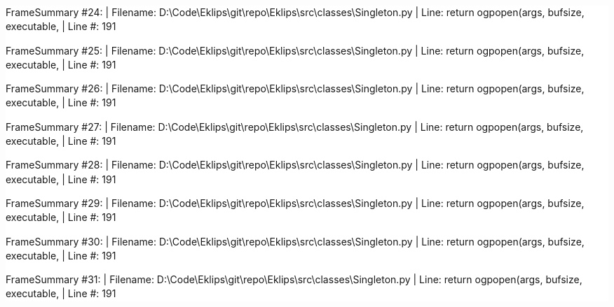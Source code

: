 FrameSummary #24:
  | Filename: D:\Code\Eklips\git\repo\Eklips\src\classes\Singleton.py
  | Line: return ogpopen(args, bufsize, executable,
  | Line #: 191

FrameSummary #25:
  | Filename: D:\Code\Eklips\git\repo\Eklips\src\classes\Singleton.py
  | Line: return ogpopen(args, bufsize, executable,
  | Line #: 191

FrameSummary #26:
  | Filename: D:\Code\Eklips\git\repo\Eklips\src\classes\Singleton.py
  | Line: return ogpopen(args, bufsize, executable,
  | Line #: 191

FrameSummary #27:
  | Filename: D:\Code\Eklips\git\repo\Eklips\src\classes\Singleton.py
  | Line: return ogpopen(args, bufsize, executable,
  | Line #: 191

FrameSummary #28:
  | Filename: D:\Code\Eklips\git\repo\Eklips\src\classes\Singleton.py
  | Line: return ogpopen(args, bufsize, executable,
  | Line #: 191

FrameSummary #29:
  | Filename: D:\Code\Eklips\git\repo\Eklips\src\classes\Singleton.py
  | Line: return ogpopen(args, bufsize, executable,
  | Line #: 191

FrameSummary #30:
  | Filename: D:\Code\Eklips\git\repo\Eklips\src\classes\Singleton.py
  | Line: return ogpopen(args, bufsize, executable,
  | Line #: 191

FrameSummary #31:
  | Filename: D:\Code\Eklips\git\repo\Eklips\src\classes\Singleton.py
  | Line: return ogpopen(args, bufsize, executable,
  | Line #: 191
